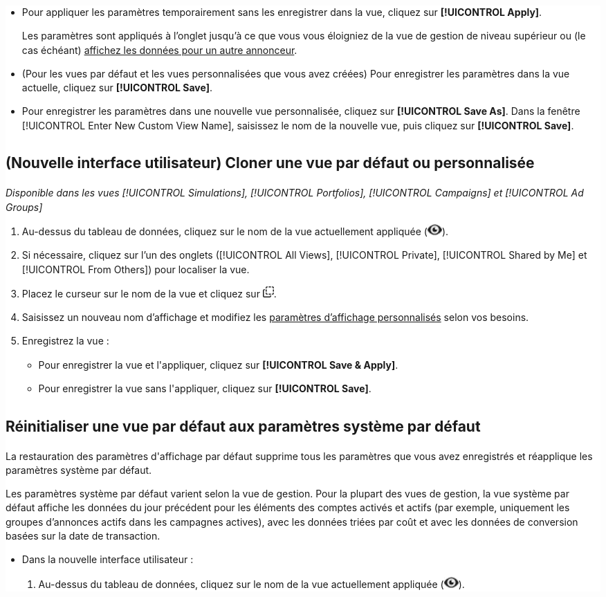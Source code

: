    * Pour appliquer les paramètres temporairement sans les enregistrer dans la vue, cliquez sur **[!UICONTROL Apply]**.

     Les paramètres sont appliqués à l’onglet jusqu’à ce que vous vous éloigniez de la vue de gestion de niveau supérieur ou (le cas échéant) [affichez les données pour un autre annonceur](/help/search-social-commerce/common-tasks/change-advertiser.md).

   * (Pour les vues par défaut et les vues personnalisées que vous avez créées) Pour enregistrer les paramètres dans la vue actuelle, cliquez sur **[!UICONTROL Save]**.

   * Pour enregistrer les paramètres dans une nouvelle vue personnalisée, cliquez sur **[!UICONTROL Save As]**. Dans la fenêtre [!UICONTROL Enter New Custom View Name], saisissez le nom de la nouvelle vue, puis cliquez sur **[!UICONTROL Save]**.

## (Nouvelle interface utilisateur) Cloner une vue par défaut ou personnalisée

*Disponible dans les vues [!UICONTROL Simulations], [!UICONTROL Portfolios], [!UICONTROL Campaigns] et [!UICONTROL Ad Groups]*

1. Au-dessus du tableau de données, cliquez sur le nom de la vue actuellement appliquée (![Vue](/help/search-social-commerce/assets/view.png "Vue")).

1. Si nécessaire, cliquez sur l’un des onglets ([!UICONTROL All Views], [!UICONTROL Private], [!UICONTROL Shared by Me] et [!UICONTROL From Others]) pour localiser la vue.

1. Placez le curseur sur le nom de la vue et cliquez sur ![Cloner](/help/search-social-commerce/assets/clone-new.png).

1. Saisissez un nouveau nom d’affichage et modifiez les [paramètres d’affichage personnalisés](#view-settings-new-ui) selon vos besoins.

1. Enregistrez la vue :

   * Pour enregistrer la vue et l&#39;appliquer, cliquez sur **[!UICONTROL Save & Apply]**.

   * Pour enregistrer la vue sans l&#39;appliquer, cliquez sur **[!UICONTROL Save]**.

## Réinitialiser une vue par défaut aux paramètres système par défaut

La restauration des paramètres d&#39;affichage par défaut supprime tous les paramètres que vous avez enregistrés et réapplique les paramètres système par défaut.

Les paramètres système par défaut varient selon la vue de gestion. Pour la plupart des vues de gestion, la vue système par défaut affiche les données du jour précédent pour les éléments des comptes activés et actifs (par exemple, uniquement les groupes d’annonces actifs dans les campagnes actives), avec les données triées par coût et avec les données de conversion basées sur la date de transaction.

* Dans la nouvelle interface utilisateur :

   1. Au-dessus du tableau de données, cliquez sur le nom de la vue actuellement appliquée (![Vue](/help/search-social-commerce/assets/view.png "Vue")).
